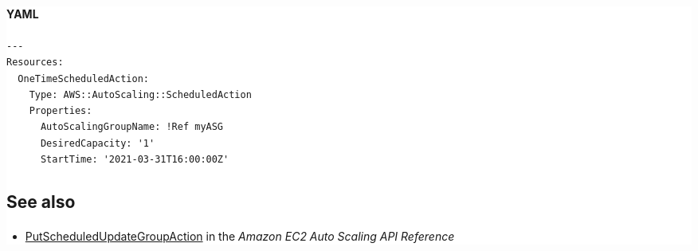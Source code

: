#### YAML<a name="aws-resource-autoscaling-scheduledaction--examples--Scheduled_scaling_action_that_occurs_only_once--yaml"></a>

```
---
Resources:
  OneTimeScheduledAction:
    Type: AWS::AutoScaling::ScheduledAction
    Properties:
      AutoScalingGroupName: !Ref myASG
      DesiredCapacity: '1'
      StartTime: '2021-03-31T16:00:00Z'
```

## See also<a name="aws-resource-autoscaling-scheduledaction--seealso"></a>

- [PutScheduledUpdateGroupAction](https://docs.aws.amazon.com/autoscaling/ec2/APIReference/API_PutScheduledUpdateGroupAction.html) in the _Amazon EC2 Auto Scaling API Reference_
